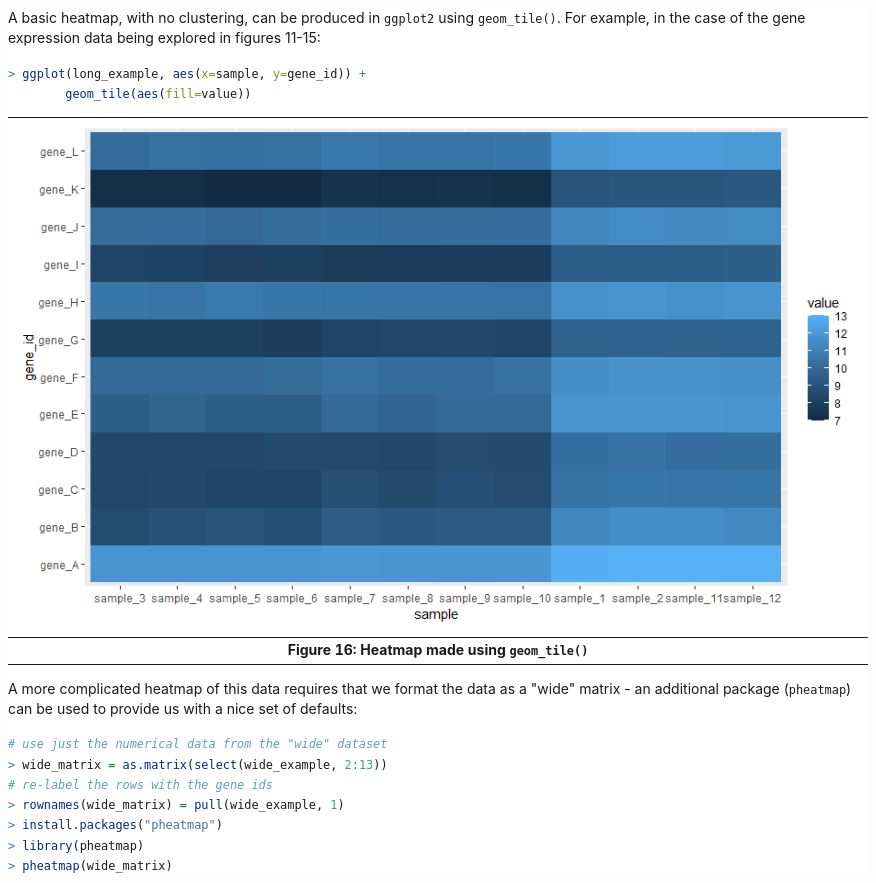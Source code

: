 A basic heatmap, with no clustering, can be produced in `ggplot2` using `geom_tile()`. For example, in the case of the gene expression data being explored in figures 11-15:

```r
> ggplot(long_example, aes(x=sample, y=gene_id)) +
        geom_tile(aes(fill=value))
```

| ![Figure 16: Heatmap Example 1](media/heatmap1.png) |
|:--:|
| <b>Figure 16: Heatmap made using `geom_tile()`</b>|

A more complicated heatmap of this data requires that we format the data as a "wide" matrix - an additional package (`pheatmap`) can be used to provide us with a nice set of defaults:

```r
# use just the numerical data from the "wide" dataset
> wide_matrix = as.matrix(select(wide_example, 2:13))
# re-label the rows with the gene ids
> rownames(wide_matrix) = pull(wide_example, 1)
> install.packages("pheatmap")
> library(pheatmap)
> pheatmap(wide_matrix)
```
